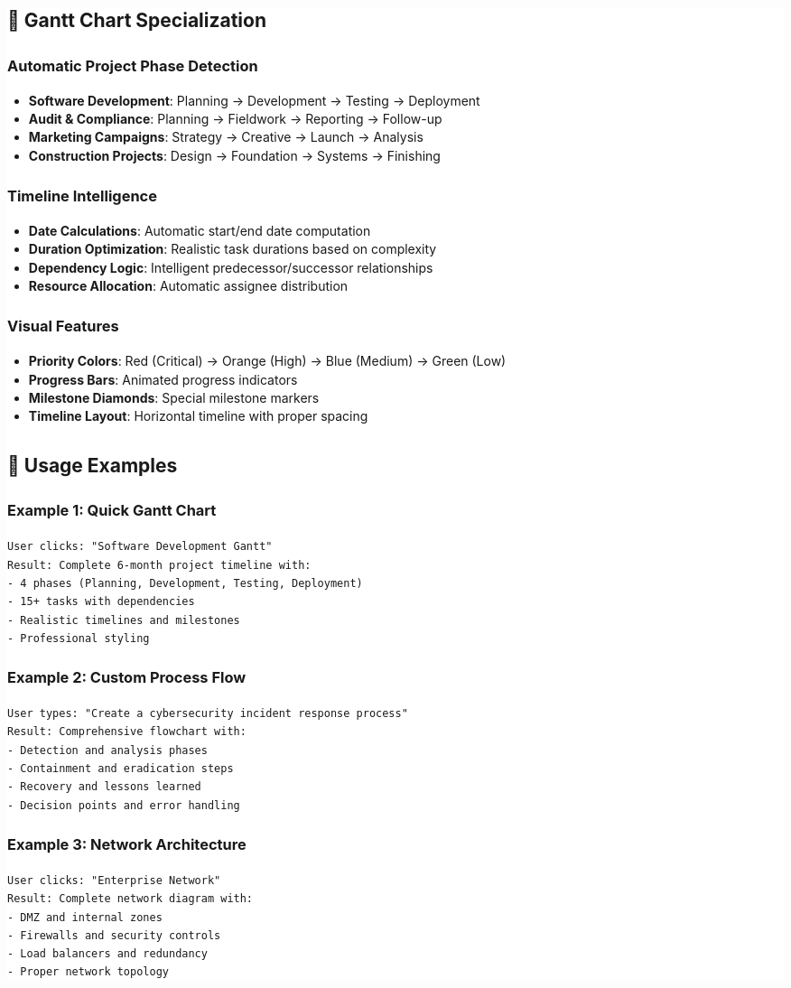 ## 🎨 Gantt Chart Specialization

### Automatic Project Phase Detection
- **Software Development**: Planning → Development → Testing → Deployment
- **Audit & Compliance**: Planning → Fieldwork → Reporting → Follow-up
- **Marketing Campaigns**: Strategy → Creative → Launch → Analysis
- **Construction Projects**: Design → Foundation → Systems → Finishing

### Timeline Intelligence
- **Date Calculations**: Automatic start/end date computation
- **Duration Optimization**: Realistic task durations based on complexity
- **Dependency Logic**: Intelligent predecessor/successor relationships
- **Resource Allocation**: Automatic assignee distribution

### Visual Features
- **Priority Colors**: Red (Critical) → Orange (High) → Blue (Medium) → Green (Low)
- **Progress Bars**: Animated progress indicators
- **Milestone Diamonds**: Special milestone markers
- **Timeline Layout**: Horizontal timeline with proper spacing

## 🚀 Usage Examples

### Example 1: Quick Gantt Chart
```
User clicks: "Software Development Gantt"
Result: Complete 6-month project timeline with:
- 4 phases (Planning, Development, Testing, Deployment)
- 15+ tasks with dependencies
- Realistic timelines and milestones
- Professional styling
```

### Example 2: Custom Process Flow
```
User types: "Create a cybersecurity incident response process"
Result: Comprehensive flowchart with:
- Detection and analysis phases
- Containment and eradication steps
- Recovery and lessons learned
- Decision points and error handling
```

### Example 3: Network Architecture
```
User clicks: "Enterprise Network"
Result: Complete network diagram with:
- DMZ and internal zones
- Firewalls and security controls
- Load balancers and redundancy
- Proper network topology
```
